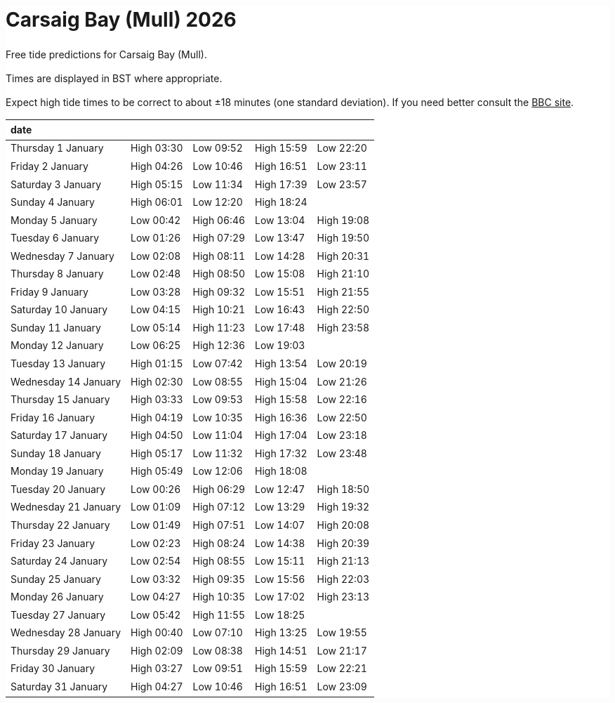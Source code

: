 # Carsaig Bay (Mull) 2026
Free tide predictions for Carsaig Bay (Mull).

Times are displayed in BST where appropriate.

Expect high tide times to be correct to about ±18 minutes (one standard deviation).
If you need better consult the [BBC site](https://www.bbc.co.uk/weather/coast-and-sea/tide-tables).

| date |   |   |   |   |
|:-----|---|---|---|---|
| Thursday 1 January | High 03:30 | Low 09:52 | High 15:59 | Low 22:20 | 
| Friday 2 January | High 04:26 | Low 10:46 | High 16:51 | Low 23:11 | 
| Saturday 3 January | High 05:15 | Low 11:34 | High 17:39 | Low 23:57 | 
| Sunday 4 January | High 06:01 | Low 12:20 | High 18:24 |  | 
| Monday 5 January | Low 00:42 | High 06:46 | Low 13:04 | High 19:08 | 
| Tuesday 6 January | Low 01:26 | High 07:29 | Low 13:47 | High 19:50 | 
| Wednesday 7 January | Low 02:08 | High 08:11 | Low 14:28 | High 20:31 | 
| Thursday 8 January | Low 02:48 | High 08:50 | Low 15:08 | High 21:10 | 
| Friday 9 January | Low 03:28 | High 09:32 | Low 15:51 | High 21:55 | 
| Saturday 10 January | Low 04:15 | High 10:21 | Low 16:43 | High 22:50 | 
| Sunday 11 January | Low 05:14 | High 11:23 | Low 17:48 | High 23:58 | 
| Monday 12 January | Low 06:25 | High 12:36 | Low 19:03 |  | 
| Tuesday 13 January | High 01:15 | Low 07:42 | High 13:54 | Low 20:19 | 
| Wednesday 14 January | High 02:30 | Low 08:55 | High 15:04 | Low 21:26 | 
| Thursday 15 January | High 03:33 | Low 09:53 | High 15:58 | Low 22:16 | 
| Friday 16 January | High 04:19 | Low 10:35 | High 16:36 | Low 22:50 | 
| Saturday 17 January | High 04:50 | Low 11:04 | High 17:04 | Low 23:18 | 
| Sunday 18 January | High 05:17 | Low 11:32 | High 17:32 | Low 23:48 | 
| Monday 19 January | High 05:49 | Low 12:06 | High 18:08 |  | 
| Tuesday 20 January | Low 00:26 | High 06:29 | Low 12:47 | High 18:50 | 
| Wednesday 21 January | Low 01:09 | High 07:12 | Low 13:29 | High 19:32 | 
| Thursday 22 January | Low 01:49 | High 07:51 | Low 14:07 | High 20:08 | 
| Friday 23 January | Low 02:23 | High 08:24 | Low 14:38 | High 20:39 | 
| Saturday 24 January | Low 02:54 | High 08:55 | Low 15:11 | High 21:13 | 
| Sunday 25 January | Low 03:32 | High 09:35 | Low 15:56 | High 22:03 | 
| Monday 26 January | Low 04:27 | High 10:35 | Low 17:02 | High 23:13 | 
| Tuesday 27 January | Low 05:42 | High 11:55 | Low 18:25 |  | 
| Wednesday 28 January | High 00:40 | Low 07:10 | High 13:25 | Low 19:55 | 
| Thursday 29 January | High 02:09 | Low 08:38 | High 14:51 | Low 21:17 | 
| Friday 30 January | High 03:27 | Low 09:51 | High 15:59 | Low 22:21 | 
| Saturday 31 January | High 04:27 | Low 10:46 | High 16:51 | Low 23:09 | 
